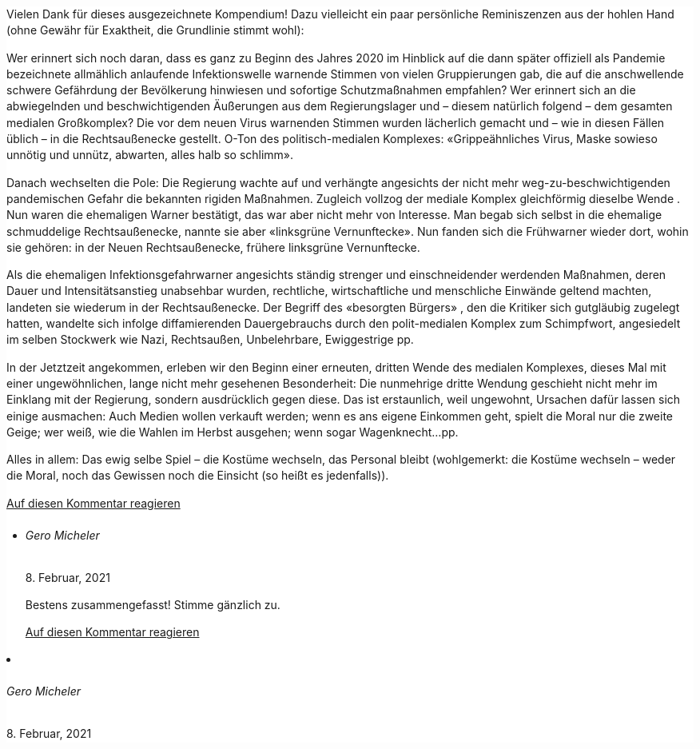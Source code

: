 

Vielen Dank für dieses ausgezeichnete Kompendium! Dazu vielleicht ein paar persönliche Reminiszenzen aus der hohlen Hand (ohne Gewähr für Exaktheit, die Grundlinie stimmt wohl):

Wer erinnert sich noch daran, dass es ganz zu Beginn des Jahres 2020 im Hinblick auf die dann später offiziell als Pandemie bezeichnete allmählich anlaufende Infektionswelle warnende Stimmen von vielen Gruppierungen gab, die auf die anschwellende schwere Gefährdung der Bevölkerung hinwiesen und sofortige Schutzmaßnahmen empfahlen? Wer erinnert sich an die abwiegelnden und beschwichtigenden Äußerungen aus dem Regierungslager und &#8211; diesem natürlich folgend &#8211; dem gesamten medialen Großkomplex? Die vor dem neuen Virus warnenden Stimmen wurden lächerlich gemacht und &#8211; wie in diesen Fällen üblich &#8211; in die Rechtsaußenecke gestellt. O-Ton des politisch-medialen Komplexes: «Grippeähnliches Virus, Maske sowieso unnötig und unnütz, abwarten, alles halb so schlimm». 

Danach wechselten die Pole: Die Regierung wachte auf und verhängte angesichts der nicht mehr weg-zu-beschwichtigenden pandemischen Gefahr die bekannten rigiden Maßnahmen. Zugleich vollzog der mediale Komplex gleichförmig dieselbe Wende . Nun waren die ehemaligen Warner bestätigt, das war aber nicht mehr von Interesse. Man begab sich selbst in die ehemalige schmuddelige Rechtsaußenecke, nannte sie aber «linksgrüne Vernunftecke». Nun fanden sich die Frühwarner wieder dort, wohin sie gehören: in der Neuen Rechtsaußenecke, frühere linksgrüne Vernunftecke. 

Als die ehemaligen Infektionsgefahrwarner angesichts ständig strenger und einschneidender werdenden Maßnahmen, deren Dauer und Intensitätsanstieg unabsehbar wurden, rechtliche, wirtschaftliche und menschliche Einwände geltend machten, landeten sie wiederum in der Rechtsaußenecke. Der Begriff des «besorgten Bürgers» , den die Kritiker sich gutgläubig zugelegt hatten, wandelte sich infolge diffamierenden Dauergebrauchs durch den polit-medialen Komplex zum Schimpfwort, angesiedelt im selben Stockwerk wie Nazi, Rechtsaußen, Unbelehrbare, Ewiggestrige pp. 

 In der Jetztzeit angekommen, erleben wir den Beginn einer erneuten, dritten Wende des medialen Komplexes, dieses Mal mit einer ungewöhnlichen, lange nicht mehr gesehenen Besonderheit: Die nunmehrige dritte Wendung geschieht nicht mehr im Einklang mit der Regierung, sondern ausdrücklich gegen diese. Das ist erstaunlich, weil ungewohnt, Ursachen dafür lassen sich einige ausmachen: Auch Medien wollen verkauft werden; wenn es ans eigene Einkommen geht, spielt die Moral nur die zweite Geige; wer weiß, wie die Wahlen im Herbst ausgehen; wenn sogar Wagenknecht&#8230;pp.

Alles in allem: Das ewig selbe Spiel &#8211; die Kostüme wechseln, das Personal bleibt (wohlgemerkt: die Kostüme wechseln &#8211; weder die Moral, noch das Gewissen noch die Einsicht (so heißt es jedenfalls)).

<a rel="nofollow" class="comment-reply-link" href="#comment-108837" data-commentid="108837" data-postid="12946" data-belowelement="comment-108837" data-respondelement="respond" data-replyto="Antworte auf Dr. Fritz Baur" aria-label="Antworte auf Dr. Fritz Baur">Auf diesen Kommentar reagieren</a> 


<ul class="children">
<li class="comment even depth-2 clearfix" id="li-comment-108845">
<h6 class="author">Gero Micheler</h6> <span class="date">8. Februar, 2021</span>



Bestens zusammengefasst! Stimme gänzlich zu.

<a rel="nofollow" class="comment-reply-link" href="#comment-108845" data-commentid="108845" data-postid="12946" data-belowelement="comment-108845" data-respondelement="respond" data-replyto="Antworte auf Gero Micheler" aria-label="Antworte auf Gero Micheler">Auf diesen Kommentar reagieren</a> 


</li>
</ul>
</li>
<li class="comment odd alt thread-even depth-1 clearfix" id="li-comment-108838">
<h6 class="author">Gero Micheler</h6> <span class="date">8. Februar, 2021</span>

